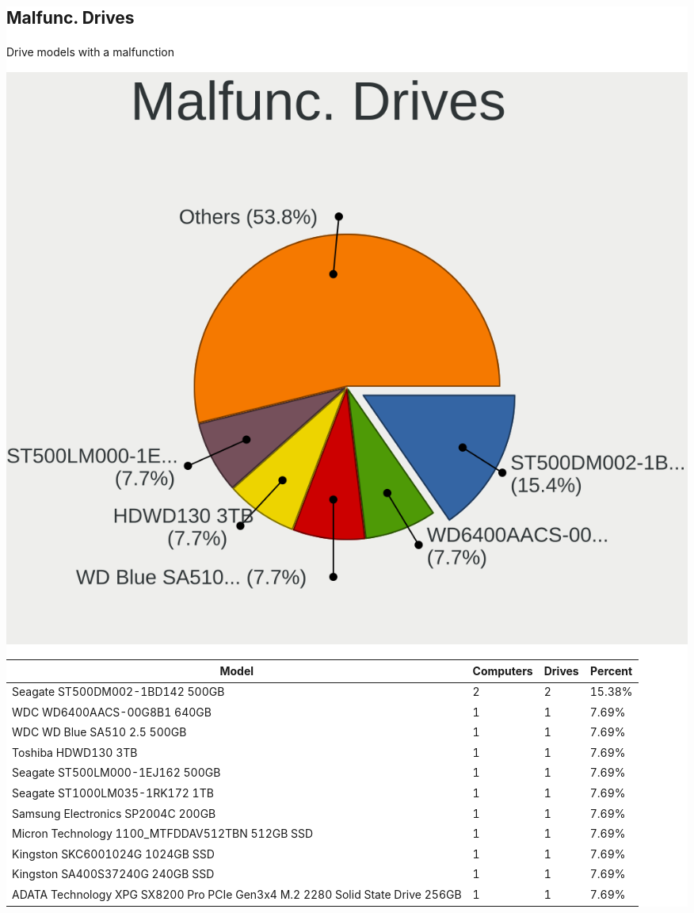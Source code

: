 Malfunc. Drives
---------------

Drive models with a malfunction

![Malfunc. Drives](./All/images/pie_chart/drive_malfunc.svg)


| Model                                                                        | Computers | Drives | Percent |
|------------------------------------------------------------------------------|-----------|--------|---------|
| Seagate ST500DM002-1BD142 500GB                                              | 2         | 2      | 15.38%  |
| WDC WD6400AACS-00G8B1 640GB                                                  | 1         | 1      | 7.69%   |
| WDC WD Blue SA510 2.5 500GB                                                  | 1         | 1      | 7.69%   |
| Toshiba HDWD130 3TB                                                          | 1         | 1      | 7.69%   |
| Seagate ST500LM000-1EJ162 500GB                                              | 1         | 1      | 7.69%   |
| Seagate ST1000LM035-1RK172 1TB                                               | 1         | 1      | 7.69%   |
| Samsung Electronics SP2004C 200GB                                            | 1         | 1      | 7.69%   |
| Micron Technology 1100_MTFDDAV512TBN 512GB SSD                               | 1         | 1      | 7.69%   |
| Kingston SKC6001024G 1024GB SSD                                              | 1         | 1      | 7.69%   |
| Kingston SA400S37240G 240GB SSD                                              | 1         | 1      | 7.69%   |
| ADATA Technology XPG SX8200 Pro PCIe Gen3x4 M.2 2280 Solid State Drive 256GB | 1         | 1      | 7.69%   |